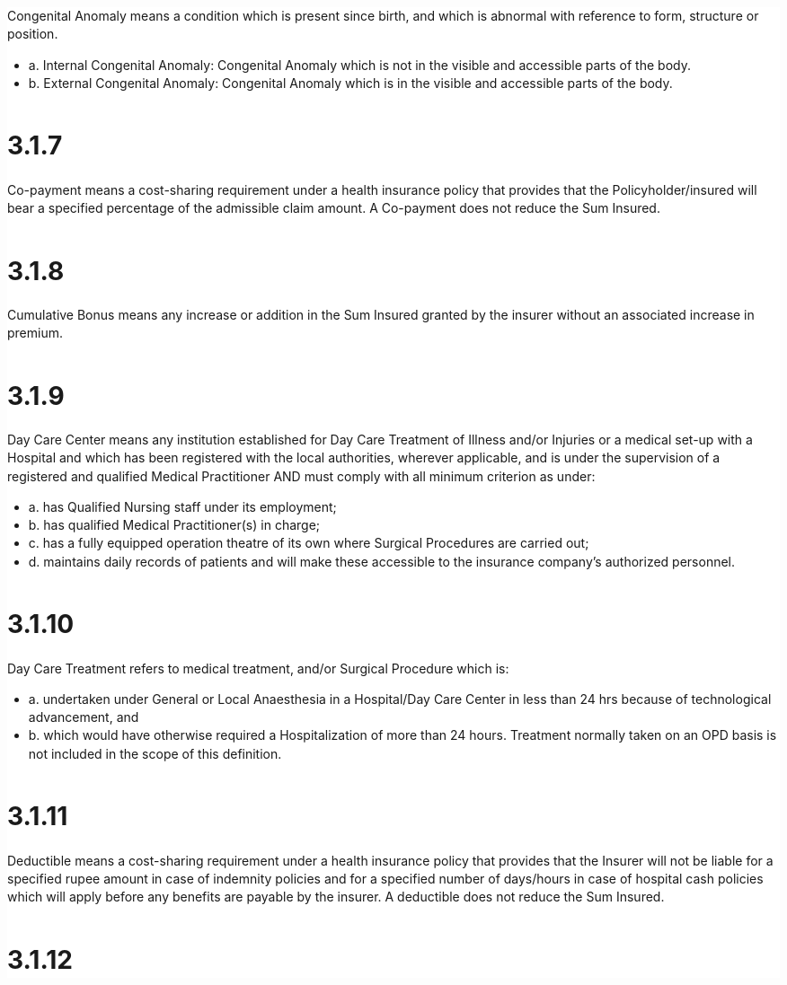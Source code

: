 Congenital Anomaly means a condition which is present since birth, and which is abnormal with reference to form, structure or position.

- a. Internal Congenital Anomaly: Congenital Anomaly which is not in the visible and accessible parts of the body.
- b. External Congenital Anomaly: Congenital Anomaly which is in the visible and accessible parts of the body.

# 3.1.7

Co-payment means a cost-sharing requirement under a health insurance policy that provides that the Policyholder/insured will bear a specified percentage of the admissible claim amount. A Co-payment does not reduce the Sum Insured.

# 3.1.8

Cumulative Bonus means any increase or addition in the Sum Insured granted by the insurer without an associated increase in premium.

# 3.1.9

Day Care Center means any institution established for Day Care Treatment of Illness and/or Injuries or a medical set-up with a Hospital and which has been registered with the local authorities, wherever applicable, and is under the supervision of a registered and qualified Medical Practitioner AND must comply with all minimum criterion as under:

- a. has Qualified Nursing staff under its employment;
- b. has qualified Medical Practitioner(s) in charge;
- c. has a fully equipped operation theatre of its own where Surgical Procedures are carried out;
- d. maintains daily records of patients and will make these accessible to the insurance company’s authorized personnel.

# 3.1.10

Day Care Treatment refers to medical treatment, and/or Surgical Procedure which is:

- a. undertaken under General or Local Anaesthesia in a Hospital/Day Care Center in less than 24 hrs because of technological advancement, and
- b. which would have otherwise required a Hospitalization of more than 24 hours. Treatment normally taken on an OPD basis is not included in the scope of this definition.

# 3.1.11

Deductible means a cost-sharing requirement under a health insurance policy that provides that the Insurer will not be liable for a specified rupee amount in case of indemnity policies and for a specified number of days/hours in case of hospital cash policies which will apply before any benefits are payable by the insurer. A deductible does not reduce the Sum Insured.

# 3.1.12
